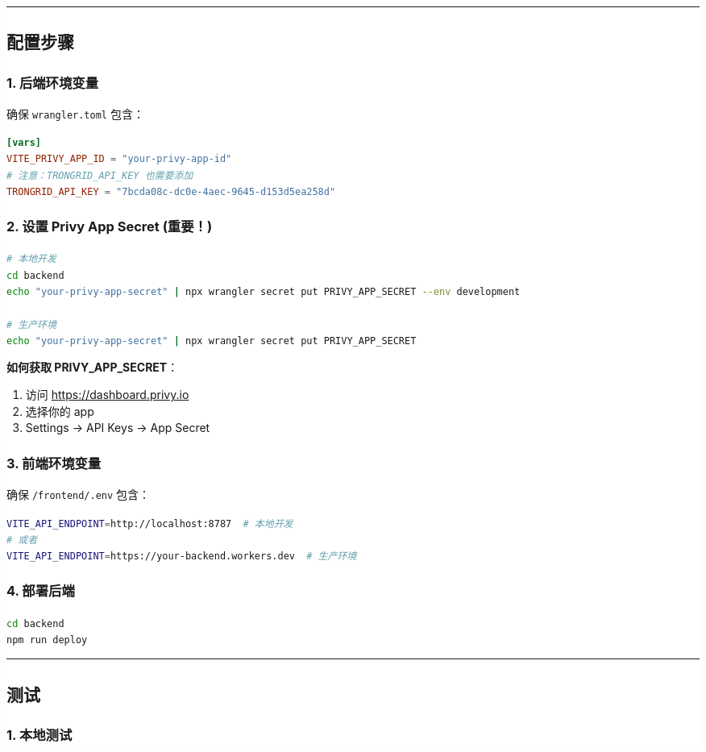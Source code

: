 
---

## 配置步骤

### 1. 后端环境变量

确保 `wrangler.toml` 包含：

```toml
[vars]
VITE_PRIVY_APP_ID = "your-privy-app-id"
# 注意：TRONGRID_API_KEY 也需要添加
TRONGRID_API_KEY = "7bcda08c-dc0e-4aec-9645-d153d5ea258d"
```

### 2. 设置 Privy App Secret (重要！)

```bash
# 本地开发
cd backend
echo "your-privy-app-secret" | npx wrangler secret put PRIVY_APP_SECRET --env development

# 生产环境
echo "your-privy-app-secret" | npx wrangler secret put PRIVY_APP_SECRET
```

**如何获取 PRIVY_APP_SECRET**：
1. 访问 https://dashboard.privy.io
2. 选择你的 app
3. Settings → API Keys → App Secret

### 3. 前端环境变量

确保 `/frontend/.env` 包含：

```bash
VITE_API_ENDPOINT=http://localhost:8787  # 本地开发
# 或者
VITE_API_ENDPOINT=https://your-backend.workers.dev  # 生产环境
```

### 4. 部署后端

```bash
cd backend
npm run deploy
```

---

## 测试

### 1. 本地测试
